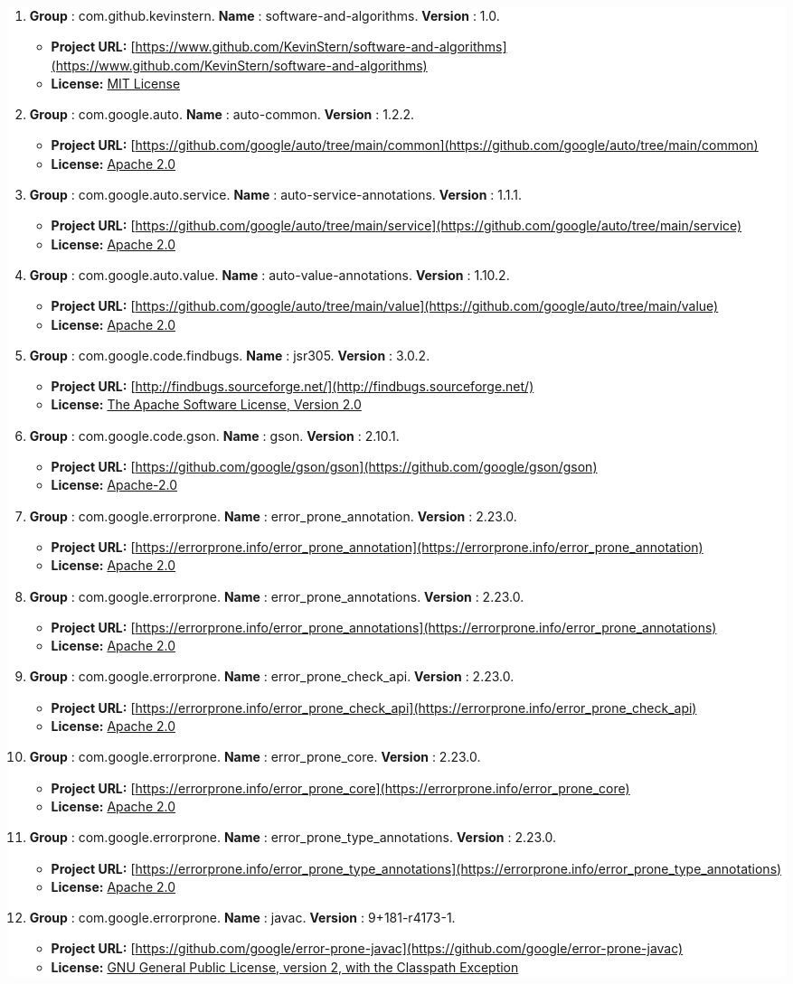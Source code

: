 1.  **Group** : com.github.kevinstern. **Name** : software-and-algorithms. **Version** : 1.0.
     * **Project URL:** [https://www.github.com/KevinStern/software-and-algorithms](https://www.github.com/KevinStern/software-and-algorithms)
     * **License:** [MIT License](http://www.opensource.org/licenses/mit-license.php)

1.  **Group** : com.google.auto. **Name** : auto-common. **Version** : 1.2.2.
     * **Project URL:** [https://github.com/google/auto/tree/main/common](https://github.com/google/auto/tree/main/common)
     * **License:** [Apache 2.0](http://www.apache.org/licenses/LICENSE-2.0.txt)

1.  **Group** : com.google.auto.service. **Name** : auto-service-annotations. **Version** : 1.1.1.
     * **Project URL:** [https://github.com/google/auto/tree/main/service](https://github.com/google/auto/tree/main/service)
     * **License:** [Apache 2.0](http://www.apache.org/licenses/LICENSE-2.0.txt)

1.  **Group** : com.google.auto.value. **Name** : auto-value-annotations. **Version** : 1.10.2.
     * **Project URL:** [https://github.com/google/auto/tree/main/value](https://github.com/google/auto/tree/main/value)
     * **License:** [Apache 2.0](http://www.apache.org/licenses/LICENSE-2.0.txt)

1.  **Group** : com.google.code.findbugs. **Name** : jsr305. **Version** : 3.0.2.
     * **Project URL:** [http://findbugs.sourceforge.net/](http://findbugs.sourceforge.net/)
     * **License:** [The Apache Software License, Version 2.0](http://www.apache.org/licenses/LICENSE-2.0.txt)

1.  **Group** : com.google.code.gson. **Name** : gson. **Version** : 2.10.1.
     * **Project URL:** [https://github.com/google/gson/gson](https://github.com/google/gson/gson)
     * **License:** [Apache-2.0](https://www.apache.org/licenses/LICENSE-2.0.txt)

1.  **Group** : com.google.errorprone. **Name** : error_prone_annotation. **Version** : 2.23.0.
     * **Project URL:** [https://errorprone.info/error_prone_annotation](https://errorprone.info/error_prone_annotation)
     * **License:** [Apache 2.0](http://www.apache.org/licenses/LICENSE-2.0.txt)

1.  **Group** : com.google.errorprone. **Name** : error_prone_annotations. **Version** : 2.23.0.
     * **Project URL:** [https://errorprone.info/error_prone_annotations](https://errorprone.info/error_prone_annotations)
     * **License:** [Apache 2.0](http://www.apache.org/licenses/LICENSE-2.0.txt)

1.  **Group** : com.google.errorprone. **Name** : error_prone_check_api. **Version** : 2.23.0.
     * **Project URL:** [https://errorprone.info/error_prone_check_api](https://errorprone.info/error_prone_check_api)
     * **License:** [Apache 2.0](http://www.apache.org/licenses/LICENSE-2.0.txt)

1.  **Group** : com.google.errorprone. **Name** : error_prone_core. **Version** : 2.23.0.
     * **Project URL:** [https://errorprone.info/error_prone_core](https://errorprone.info/error_prone_core)
     * **License:** [Apache 2.0](http://www.apache.org/licenses/LICENSE-2.0.txt)

1.  **Group** : com.google.errorprone. **Name** : error_prone_type_annotations. **Version** : 2.23.0.
     * **Project URL:** [https://errorprone.info/error_prone_type_annotations](https://errorprone.info/error_prone_type_annotations)
     * **License:** [Apache 2.0](http://www.apache.org/licenses/LICENSE-2.0.txt)

1.  **Group** : com.google.errorprone. **Name** : javac. **Version** : 9+181-r4173-1.
     * **Project URL:** [https://github.com/google/error-prone-javac](https://github.com/google/error-prone-javac)
     * **License:** [GNU General Public License, version 2, with the Classpath Exception](http://openjdk.java.net/legal/gplv2+ce.html)
